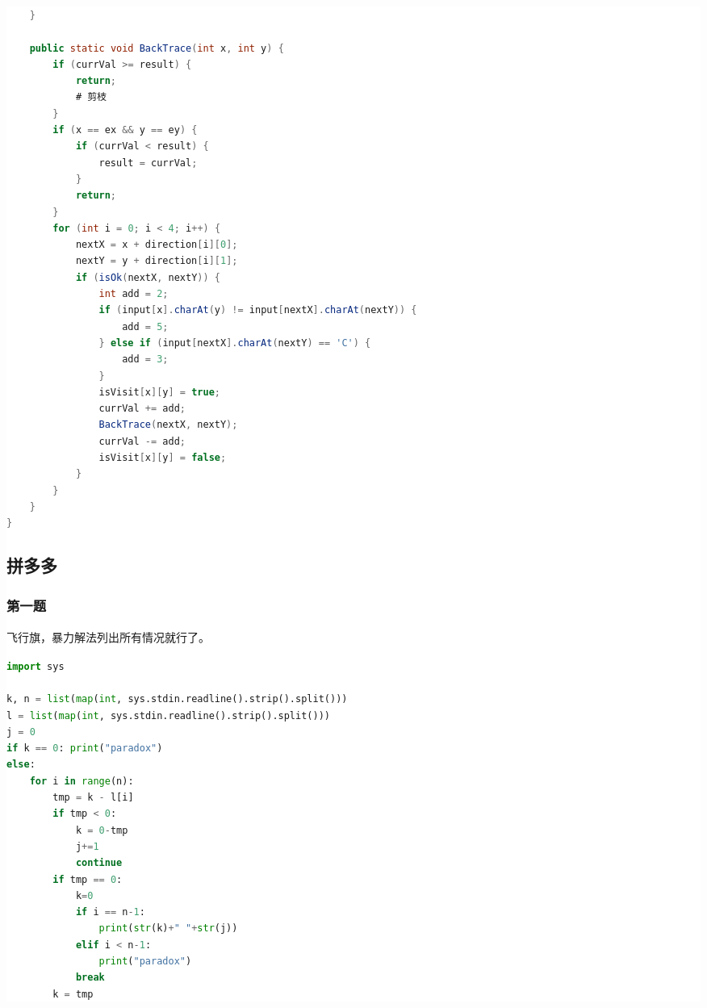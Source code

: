 ```java
    }
 
    public static void BackTrace(int x, int y) {
        if (currVal >= result) {
            return;
			# 剪枝
        }
        if (x == ex && y == ey) {
            if (currVal < result) {
                result = currVal;
            }
            return;
        }
        for (int i = 0; i < 4; i++) {
            nextX = x + direction[i][0];
            nextY = y + direction[i][1];
            if (isOk(nextX, nextY)) {
                int add = 2;
                if (input[x].charAt(y) != input[nextX].charAt(nextY)) {
                    add = 5;
                } else if (input[nextX].charAt(nextY) == 'C') {
                    add = 3;
                }
                isVisit[x][y] = true;
                currVal += add;
                BackTrace(nextX, nextY);
                currVal -= add;
                isVisit[x][y] = false;
            }
        }
    }
}

```

## 拼多多

### 第一题

飞行旗，暴力解法列出所有情况就行了。

```python
import sys

k, n = list(map(int, sys.stdin.readline().strip().split()))
l = list(map(int, sys.stdin.readline().strip().split()))
j = 0
if k == 0: print("paradox")
else:
    for i in range(n):
        tmp = k - l[i]
        if tmp < 0:
            k = 0-tmp
            j+=1
            continue
        if tmp == 0:
            k=0
            if i == n-1:
                print(str(k)+" "+str(j))
            elif i < n-1:
                print("paradox")
            break
        k = tmp
```